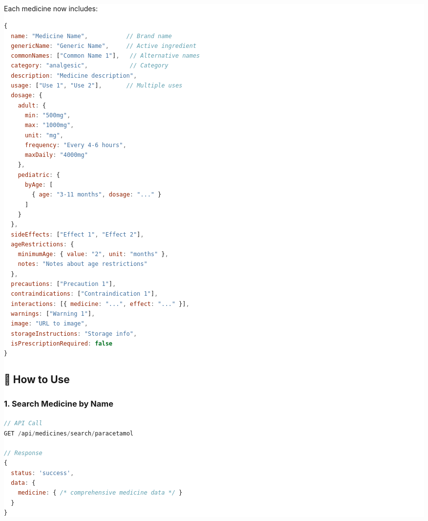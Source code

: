 Each medicine now includes:

```javascript
{
  name: "Medicine Name",           // Brand name
  genericName: "Generic Name",     // Active ingredient
  commonNames: ["Common Name 1"],   // Alternative names
  category: "analgesic",            // Category
  description: "Medicine description",
  usage: ["Use 1", "Use 2"],       // Multiple uses
  dosage: {
    adult: {
      min: "500mg",
      max: "1000mg",
      unit: "mg",
      frequency: "Every 4-6 hours",
      maxDaily: "4000mg"
    },
    pediatric: {
      byAge: [
        { age: "3-11 months", dosage: "..." }
      ]
    }
  },
  sideEffects: ["Effect 1", "Effect 2"],
  ageRestrictions: {
    minimumAge: { value: "2", unit: "months" },
    notes: "Notes about age restrictions"
  },
  precautions: ["Precaution 1"],
  contraindications: ["Contraindication 1"],
  interactions: [{ medicine: "...", effect: "..." }],
  warnings: ["Warning 1"],
  image: "URL to image",
  storageInstructions: "Storage info",
  isPrescriptionRequired: false
}
```

## 🚀 How to Use

### 1. Search Medicine by Name

```javascript
// API Call
GET /api/medicines/search/paracetamol

// Response
{
  status: 'success',
  data: {
    medicine: { /* comprehensive medicine data */ }
  }
}
```
